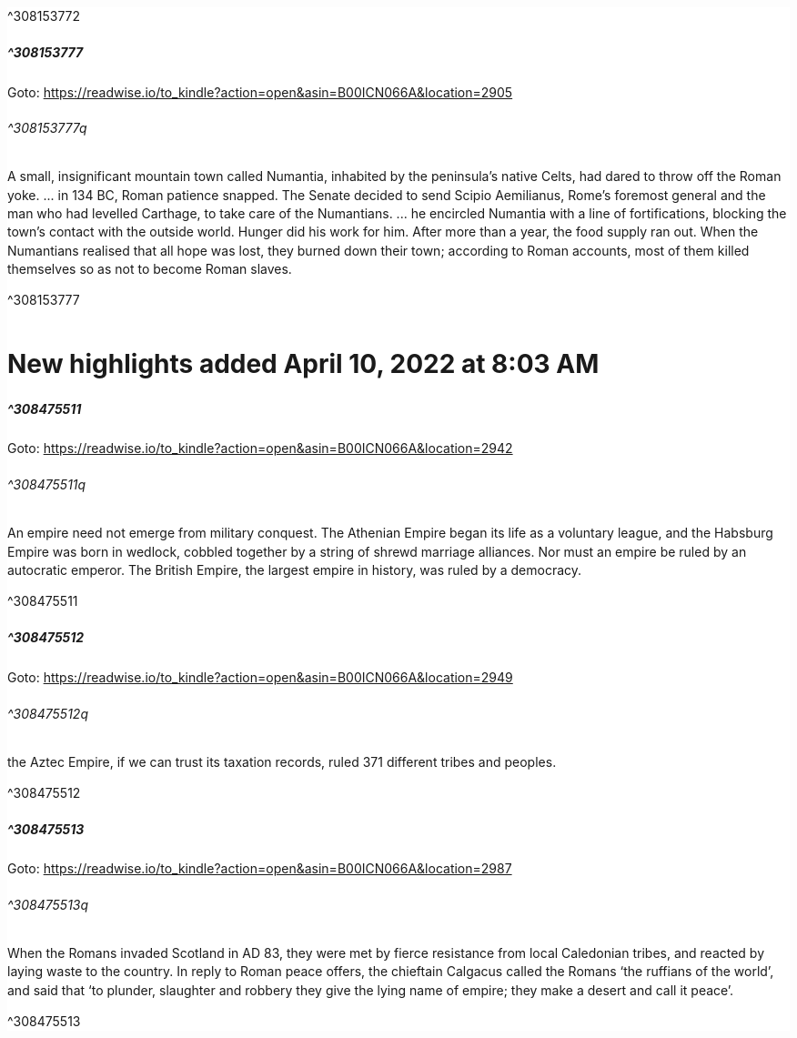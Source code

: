 ^308153772

##### ^308153777


Goto: https://readwise.io/to_kindle?action=open&asin=B00ICN066A&location=2905  

###### ^308153777q

A small, insignificant mountain town called Numantia, inhabited by the peninsula’s native Celts, had dared to throw off the Roman yoke. ... in 134 BC, Roman patience snapped. The Senate decided to send Scipio Aemilianus, Rome’s foremost general and the man who had levelled Carthage, to take care of the Numantians. ... he encircled Numantia with a line of fortifications, blocking the town’s contact with the outside world. Hunger did his work for him. After more than a year, the food supply ran out. When the Numantians realised that all hope was lost, they burned down their town; according to Roman accounts, most of them killed themselves so as not to become Roman slaves. 

^308153777

# New highlights added April 10, 2022 at 8:03 AM
##### ^308475511


Goto: https://readwise.io/to_kindle?action=open&asin=B00ICN066A&location=2942  

###### ^308475511q

An empire need not emerge from military conquest. The Athenian Empire began its life as a voluntary league, and the Habsburg Empire was born in wedlock, cobbled together by a string of shrewd marriage alliances. Nor must an empire be ruled by an autocratic emperor. The British Empire, the largest empire in history, was ruled by a democracy. 

^308475511

##### ^308475512


Goto: https://readwise.io/to_kindle?action=open&asin=B00ICN066A&location=2949  

###### ^308475512q

the Aztec Empire, if we can trust its taxation records, ruled 371 different tribes and peoples. 

^308475512

##### ^308475513


Goto: https://readwise.io/to_kindle?action=open&asin=B00ICN066A&location=2987  

###### ^308475513q

When the Romans invaded Scotland in AD 83, they were met by fierce resistance from local Caledonian tribes, and reacted by laying waste to the country. In reply to Roman peace offers, the chieftain Calgacus called the Romans ‘the ruffians of the world’, and said that ‘to plunder, slaughter and robbery they give the lying name of empire; they make a desert and call it peace’. 

^308475513
